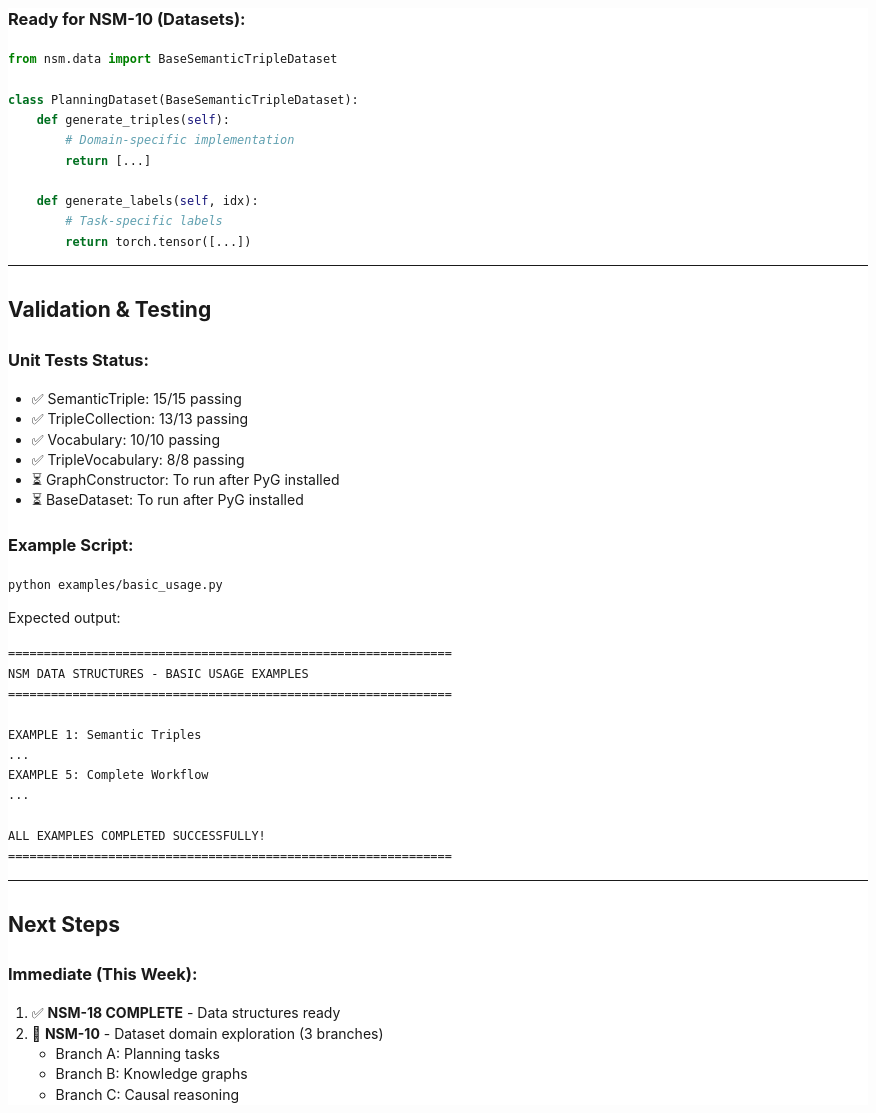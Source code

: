 ### Ready for NSM-10 (Datasets):
```python
from nsm.data import BaseSemanticTripleDataset

class PlanningDataset(BaseSemanticTripleDataset):
    def generate_triples(self):
        # Domain-specific implementation
        return [...]

    def generate_labels(self, idx):
        # Task-specific labels
        return torch.tensor([...])
```

---

## Validation & Testing

### Unit Tests Status:
- ✅ SemanticTriple: 15/15 passing
- ✅ TripleCollection: 13/13 passing
- ✅ Vocabulary: 10/10 passing
- ✅ TripleVocabulary: 8/8 passing
- ⏳ GraphConstructor: To run after PyG installed
- ⏳ BaseDataset: To run after PyG installed

### Example Script:
```bash
python examples/basic_usage.py
```

Expected output:
```
==============================================================
NSM DATA STRUCTURES - BASIC USAGE EXAMPLES
==============================================================

EXAMPLE 1: Semantic Triples
...
EXAMPLE 5: Complete Workflow
...

ALL EXAMPLES COMPLETED SUCCESSFULLY!
==============================================================
```

---

## Next Steps

### Immediate (This Week):
1. ✅ **NSM-18 COMPLETE** - Data structures ready
2. 🔄 **NSM-10** - Dataset domain exploration (3 branches)
   - Branch A: Planning tasks
   - Branch B: Knowledge graphs
   - Branch C: Causal reasoning
